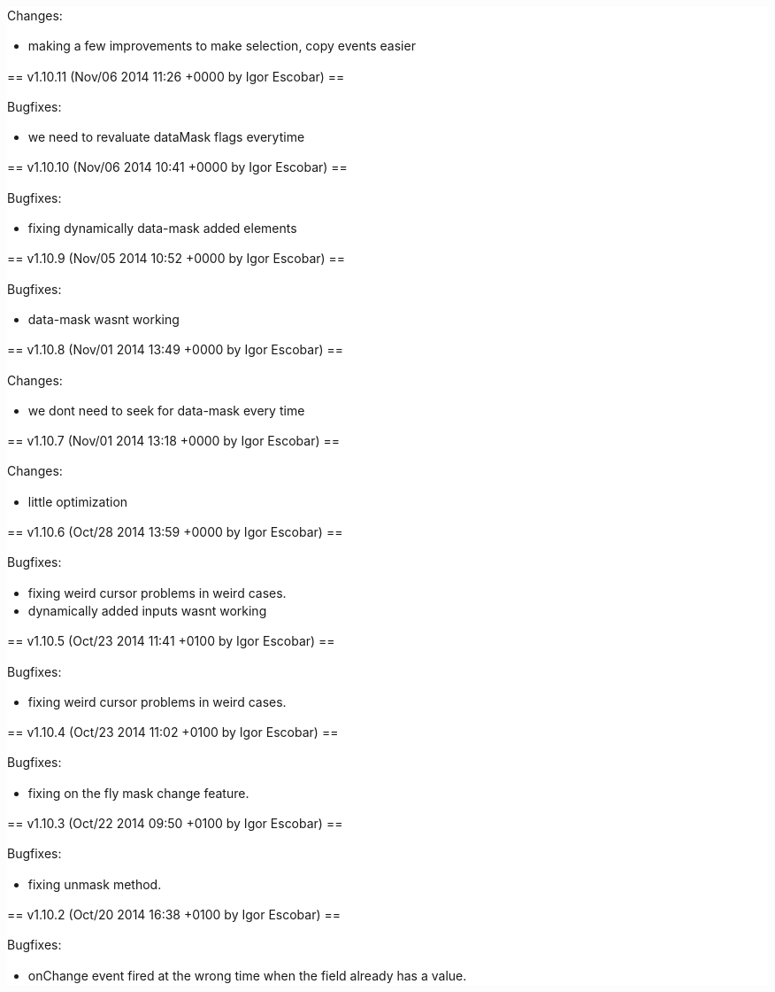 Changes:

* making a few improvements to make selection, copy events easier

== v1.10.11 (Nov/06 2014 11:26 +0000 by Igor Escobar) ==

Bugfixes:

* we need to revaluate dataMask flags everytime

== v1.10.10 (Nov/06 2014 10:41 +0000 by Igor Escobar) ==

Bugfixes:

* fixing dynamically data-mask added elements

== v1.10.9 (Nov/05 2014 10:52 +0000 by Igor Escobar) ==

Bugfixes:

* data-mask wasnt working

== v1.10.8 (Nov/01 2014 13:49 +0000 by Igor Escobar) ==

Changes:

* we dont need to seek for data-mask every time

== v1.10.7 (Nov/01 2014 13:18 +0000 by Igor Escobar) ==

Changes:

* little optimization

== v1.10.6 (Oct/28 2014 13:59 +0000 by Igor Escobar) ==

Bugfixes:

* fixing weird cursor problems in weird cases.
* dynamically added inputs wasnt working

== v1.10.5 (Oct/23 2014 11:41 +0100 by Igor Escobar) ==

Bugfixes:

* fixing weird cursor problems in weird cases.

== v1.10.4 (Oct/23 2014 11:02 +0100 by Igor Escobar) ==

Bugfixes:

* fixing on the fly mask change feature.

== v1.10.3 (Oct/22 2014 09:50 +0100 by Igor Escobar) ==

Bugfixes:

* fixing unmask method.

== v1.10.2 (Oct/20 2014 16:38 +0100 by Igor Escobar) ==

Bugfixes:

* onChange event fired at the wrong time when the field already has a value.
